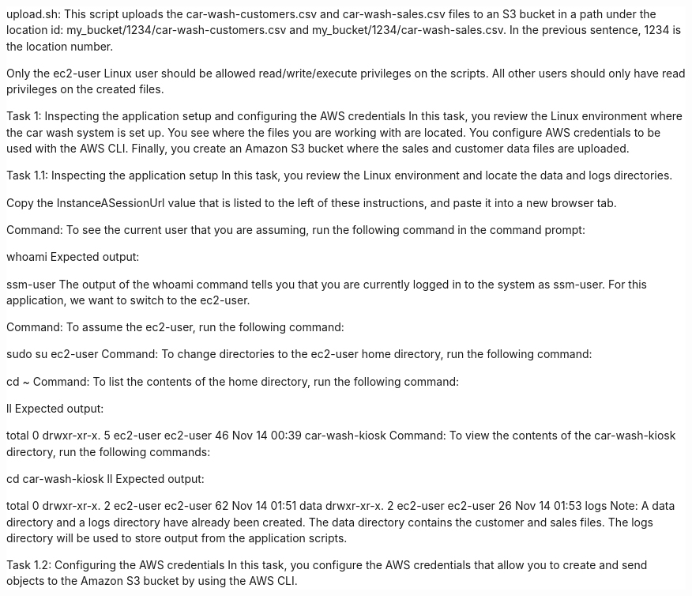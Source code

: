 upload.sh: This script uploads the car-wash-customers.csv and car-wash-sales.csv files to an S3 bucket in a path under the location id: my_bucket/1234/car-wash-customers.csv and my_bucket/1234/car-wash-sales.csv. In the previous sentence, 1234 is the location number.

Only the ec2-user Linux user should be allowed read/write/execute privileges on the scripts. All other users should only have read privileges on the created files.

Task 1: Inspecting the application setup and configuring the AWS credentials
In this task, you review the Linux environment where the car wash system is set up. You see where the files you are working with are located. You configure AWS credentials to be used with the AWS CLI. Finally, you create an Amazon S3 bucket where the sales and customer data files are uploaded.

Task 1.1: Inspecting the application setup
In this task, you review the Linux environment and locate the data and logs directories.

Copy the InstanceASessionUrl value that is listed to the left of these instructions, and paste it into a new browser tab.

 Command: To see the current user that you are assuming, run the following command in the command prompt:


whoami
 Expected output:


ssm-user
The output of the whoami command tells you that you are currently logged in to the system as ssm-user. For this application, we want to switch to the ec2-user.

 Command: To assume the ec2-user, run the following command:

sudo su ec2-user
 Command: To change directories to the ec2-user home directory, run the following command:

cd ~
 Command: To list the contents of the home directory, run the following command:

ll
 Expected output:


total 0
drwxr-xr-x. 5 ec2-user ec2-user 46 Nov 14 00:39 car-wash-kiosk
 Command: To view the contents of the car-wash-kiosk directory, run the following commands:

cd car-wash-kiosk
ll
 Expected output:


total 0
drwxr-xr-x. 2 ec2-user ec2-user 62 Nov 14 01:51 data
drwxr-xr-x. 2 ec2-user ec2-user 26 Nov 14 01:53 logs
 Note: A data directory and a logs directory have already been created. The data directory contains the customer and sales files. The logs directory will be used to store output from the application scripts.

Task 1.2: Configuring the AWS credentials
In this task, you configure the AWS credentials that allow you to create and send objects to the Amazon S3 bucket by using the AWS CLI.
